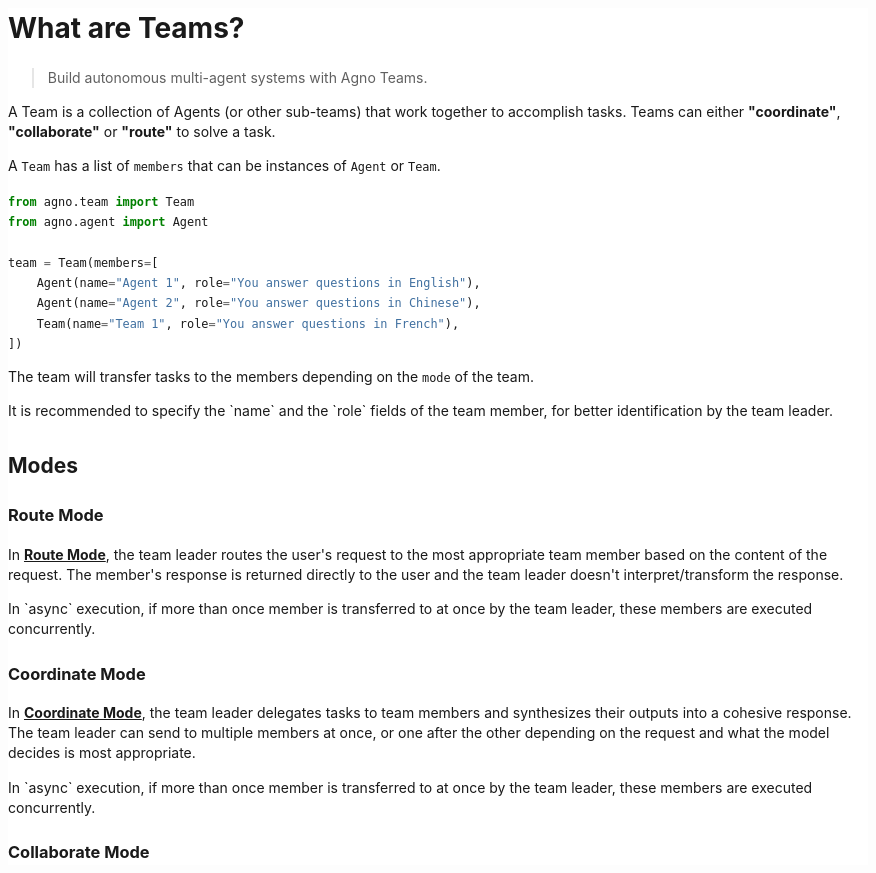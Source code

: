 # What are Teams?

> Build autonomous multi-agent systems with Agno Teams.

A Team is a collection of Agents (or other sub-teams) that work together to accomplish tasks. Teams can either **"coordinate"**, **"collaborate"** or **"route"** to solve a task.

A `Team` has a list of `members` that can be instances of `Agent` or `Team`.

```python
from agno.team import Team
from agno.agent import Agent

team = Team(members=[
    Agent(name="Agent 1", role="You answer questions in English"),
    Agent(name="Agent 2", role="You answer questions in Chinese"),
    Team(name="Team 1", role="You answer questions in French"),
])
```

The team will transfer tasks to the members depending on the `mode` of the team.

<Note>
  It is recommended to specify the `name` and the `role` fields of the team member, for better identification by the team leader.
</Note>

## Modes

### Route Mode

In [**Route Mode**](/teams/route), the team leader routes the user's request to the most appropriate team member based on the content of the request. The member's response is returned directly to the user and the team leader doesn't interpret/transform the response.

<Note>
  In `async` execution, if more than once member is transferred to at once by the team leader, these members are executed concurrently.
</Note>

### Coordinate Mode

In [**Coordinate Mode**](/teams/coordinate), the team leader delegates tasks to team members and synthesizes their outputs into a cohesive response. The team leader can send to multiple members at once, or one after the other depending on the request and what the model decides is most appropriate.

<Note>
  In `async` execution, if more than once member is transferred to at once by the team leader, these members are executed concurrently.
</Note>

### Collaborate Mode
